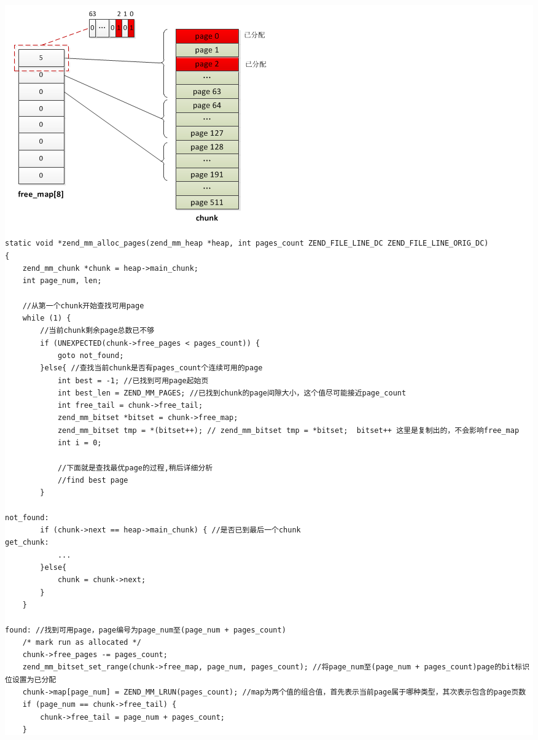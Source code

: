 ![](image/date/201805311157_918.png)


```
static void *zend_mm_alloc_pages(zend_mm_heap *heap, int pages_count ZEND_FILE_LINE_DC ZEND_FILE_LINE_ORIG_DC)
{
    zend_mm_chunk *chunk = heap->main_chunk;
    int page_num, len;

    //从第一个chunk开始查找可用page
    while (1) {
        //当前chunk剩余page总数已不够
        if (UNEXPECTED(chunk->free_pages < pages_count)) {
            goto not_found;
        }else{ //查找当前chunk是否有pages_count个连续可用的page
            int best = -1; //已找到可用page起始页
            int best_len = ZEND_MM_PAGES; //已找到chunk的page间隙大小，这个值尽可能接近page_count
            int free_tail = chunk->free_tail;
            zend_mm_bitset *bitset = chunk->free_map;
            zend_mm_bitset tmp = *(bitset++); // zend_mm_bitset tmp = *bitset;  bitset++ 这里是复制出的，不会影响free_map
            int i = 0; 

            //下面就是查找最优page的过程,稍后详细分析
            //find best page
        }

not_found:
        if (chunk->next == heap->main_chunk) { //是否已到最后一个chunk
get_chunk:
            ...
        }else{
            chunk = chunk->next;
        }
    }

found: //找到可用page，page编号为page_num至(page_num + pages_count)
    /* mark run as allocated */
    chunk->free_pages -= pages_count;
    zend_mm_bitset_set_range(chunk->free_map, page_num, pages_count); //将page_num至(page_num + pages_count)page的bit标识位设置为已分配
    chunk->map[page_num] = ZEND_MM_LRUN(pages_count); //map为两个值的组合值，首先表示当前page属于哪种类型，其次表示包含的page页数
    if (page_num == chunk->free_tail) {
        chunk->free_tail = page_num + pages_count;
    }
```